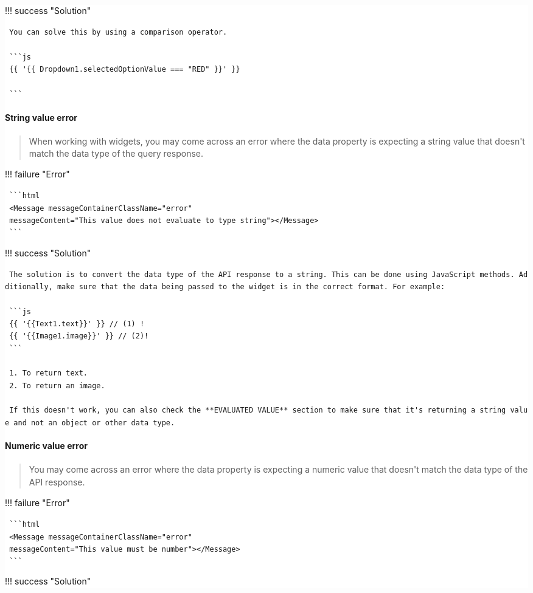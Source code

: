 !!! success "Solution"

     You can solve this by using a comparison operator.

     ```js
     {{ '{{ Dropdown1.selectedOptionValue === "RED" }}' }}

     ```

</div>

#### String value error

>When working with widgets, you may come across an error where the data property is expecting a string value that doesn't match the data type of the query response.

<div class='grid' markdown>

!!! failure "Error"

     ```html
     <Message messageContainerClassName="error"
     messageContent="This value does not evaluate to type string"></Message>
     ```

!!! success "Solution"

     The solution is to convert the data type of the API response to a string. This can be done using JavaScript methods. Additionally, make sure that the data being passed to the widget is in the correct format. For example:

     ```js
     {{ '{{Text1.text}}' }} // (1) !
     {{ '{{Image1.image}}' }} // (2)!
     ```

     1. To return text.
     2. To return an image.

     If this doesn't work, you can also check the **EVALUATED VALUE** section to make sure that it's returning a string value and not an object or other data type.

</div>

#### Numeric value error

>You may come across an error where the data property is expecting a numeric value that doesn't match the data type of the API response.

<div class='grid' markdown>

!!! failure "Error"

     ```html
     <Message messageContainerClassName="error"
     messageContent="This value must be number"></Message>
     ```

!!! success "Solution"
